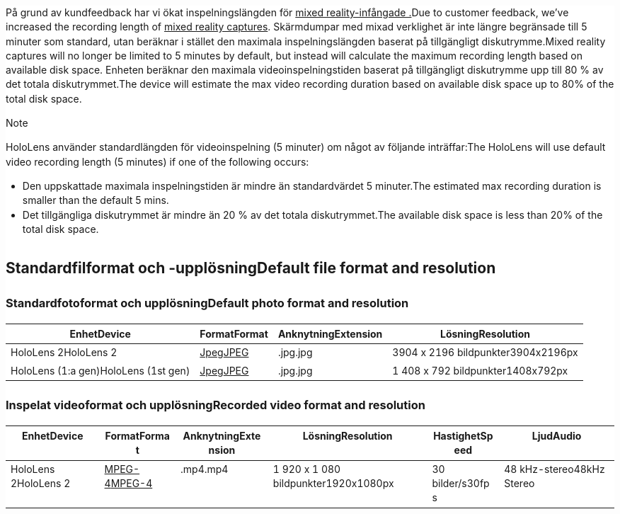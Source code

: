 <span data-ttu-id="ce61d-215">På grund av kundfeedback har vi ökat inspelningslängden för [mixed reality-infångade .](holographic-photos-and-videos.md)</span><span class="sxs-lookup"><span data-stu-id="ce61d-215">Due to customer feedback, we’ve increased the recording length of [mixed reality captures](holographic-photos-and-videos.md).</span></span> <span data-ttu-id="ce61d-216">Skärmdumpar med mixad verklighet är inte längre begränsade till 5 minuter som standard, utan beräknar i stället den maximala inspelningslängden baserat på tillgängligt diskutrymme.</span><span class="sxs-lookup"><span data-stu-id="ce61d-216">Mixed reality captures will no longer be limited to 5 minutes by default, but instead will calculate the maximum recording length based on available disk space.</span></span> <span data-ttu-id="ce61d-217">Enheten beräknar den maximala videoinspelningstiden baserat på tillgängligt diskutrymme upp till 80 % av det totala diskutrymmet.</span><span class="sxs-lookup"><span data-stu-id="ce61d-217">The device will estimate the max video recording duration based on available disk space up to 80% of the total disk space.</span></span>

> [!NOTE]
> <span data-ttu-id="ce61d-218">HoloLens använder standardlängden för videoinspelning (5 minuter) om något av följande inträffar:</span><span class="sxs-lookup"><span data-stu-id="ce61d-218">The HoloLens will use default video recording length (5 minutes) if one of the following occurs:</span></span>
> - <span data-ttu-id="ce61d-219">Den uppskattade maximala inspelningstiden är mindre än standardvärdet 5 minuter.</span><span class="sxs-lookup"><span data-stu-id="ce61d-219">The estimated max recording duration is smaller than the default 5 mins.</span></span>
> - <span data-ttu-id="ce61d-220">Det tillgängliga diskutrymmet är mindre än 20 % av det totala diskutrymmet.</span><span class="sxs-lookup"><span data-stu-id="ce61d-220">The available disk space is less than 20% of the total disk space.</span></span>

## <a name="default-file-format-and-resolution"></a><span data-ttu-id="ce61d-221">Standardfilformat och -upplösning</span><span class="sxs-lookup"><span data-stu-id="ce61d-221">Default file format and resolution</span></span>

### <a name="default-photo-format-and-resolution"></a><span data-ttu-id="ce61d-222">Standardfotoformat och upplösning</span><span class="sxs-lookup"><span data-stu-id="ce61d-222">Default photo format and resolution</span></span>

|  <span data-ttu-id="ce61d-223">Enhet</span><span class="sxs-lookup"><span data-stu-id="ce61d-223">Device</span></span>  |  <span data-ttu-id="ce61d-224">Format</span><span class="sxs-lookup"><span data-stu-id="ce61d-224">Format</span></span>  |  <span data-ttu-id="ce61d-225">Anknytning</span><span class="sxs-lookup"><span data-stu-id="ce61d-225">Extension</span></span>  |  <span data-ttu-id="ce61d-226">Lösning</span><span class="sxs-lookup"><span data-stu-id="ce61d-226">Resolution</span></span>  |
|----------|----------|----------|----------|
| <span data-ttu-id="ce61d-227">HoloLens 2</span><span class="sxs-lookup"><span data-stu-id="ce61d-227">HoloLens 2</span></span> | [<span data-ttu-id="ce61d-228">Jpeg</span><span class="sxs-lookup"><span data-stu-id="ce61d-228">JPEG</span></span>](https://en.wikipedia.org/wiki/JPEG) | <span data-ttu-id="ce61d-229">.jpg</span><span class="sxs-lookup"><span data-stu-id="ce61d-229">.jpg</span></span> | <span data-ttu-id="ce61d-230">3904 x 2196 bildpunkter</span><span class="sxs-lookup"><span data-stu-id="ce61d-230">3904x2196px</span></span> |
| <span data-ttu-id="ce61d-231">HoloLens (1:a gen)</span><span class="sxs-lookup"><span data-stu-id="ce61d-231">HoloLens (1st gen)</span></span> | [<span data-ttu-id="ce61d-232">Jpeg</span><span class="sxs-lookup"><span data-stu-id="ce61d-232">JPEG</span></span>](https://en.wikipedia.org/wiki/JPEG) | <span data-ttu-id="ce61d-233">.jpg</span><span class="sxs-lookup"><span data-stu-id="ce61d-233">.jpg</span></span> | <span data-ttu-id="ce61d-234">1 408 x 792 bildpunkter</span><span class="sxs-lookup"><span data-stu-id="ce61d-234">1408x792px</span></span> |

### <a name="recorded-video-format-and-resolution"></a><span data-ttu-id="ce61d-235">Inspelat videoformat och upplösning</span><span class="sxs-lookup"><span data-stu-id="ce61d-235">Recorded video format and resolution</span></span>

| <span data-ttu-id="ce61d-236">Enhet</span><span class="sxs-lookup"><span data-stu-id="ce61d-236">Device</span></span> | <span data-ttu-id="ce61d-237">Format</span><span class="sxs-lookup"><span data-stu-id="ce61d-237">Format</span></span> | <span data-ttu-id="ce61d-238">Anknytning</span><span class="sxs-lookup"><span data-stu-id="ce61d-238">Extension</span></span> | <span data-ttu-id="ce61d-239">Lösning</span><span class="sxs-lookup"><span data-stu-id="ce61d-239">Resolution</span></span> | <span data-ttu-id="ce61d-240">Hastighet</span><span class="sxs-lookup"><span data-stu-id="ce61d-240">Speed</span></span> | <span data-ttu-id="ce61d-241">Ljud</span><span class="sxs-lookup"><span data-stu-id="ce61d-241">Audio</span></span> |
|----------|----------|----------|----------|----------|----------|
| <span data-ttu-id="ce61d-242">HoloLens 2</span><span class="sxs-lookup"><span data-stu-id="ce61d-242">HoloLens 2</span></span> | [<span data-ttu-id="ce61d-243">MPEG-4</span><span class="sxs-lookup"><span data-stu-id="ce61d-243">MPEG-4</span></span>](https://en.wikipedia.org/wiki/MPEG-4) | <span data-ttu-id="ce61d-244">.mp4</span><span class="sxs-lookup"><span data-stu-id="ce61d-244">.mp4</span></span> | <span data-ttu-id="ce61d-245">1 920 x 1 080 bildpunkter</span><span class="sxs-lookup"><span data-stu-id="ce61d-245">1920x1080px</span></span> | <span data-ttu-id="ce61d-246">30 bilder/s</span><span class="sxs-lookup"><span data-stu-id="ce61d-246">30fps</span></span> | <span data-ttu-id="ce61d-247">48 kHz-stereo</span><span class="sxs-lookup"><span data-stu-id="ce61d-247">48kHz Stereo</span></span> |